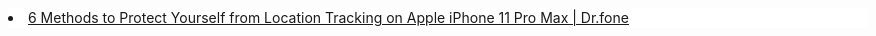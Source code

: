 <li><a href="https://iphone-location.techidaily.com/6-methods-to-protect-yourself-from-location-tracking-on-apple-iphone-11-pro-max-drfone-by-drfone-virtual-ios/" ><u>6 Methods to Protect Yourself from Location Tracking on Apple iPhone 11 Pro Max | Dr.fone</u></a></li>
</ul></div>

